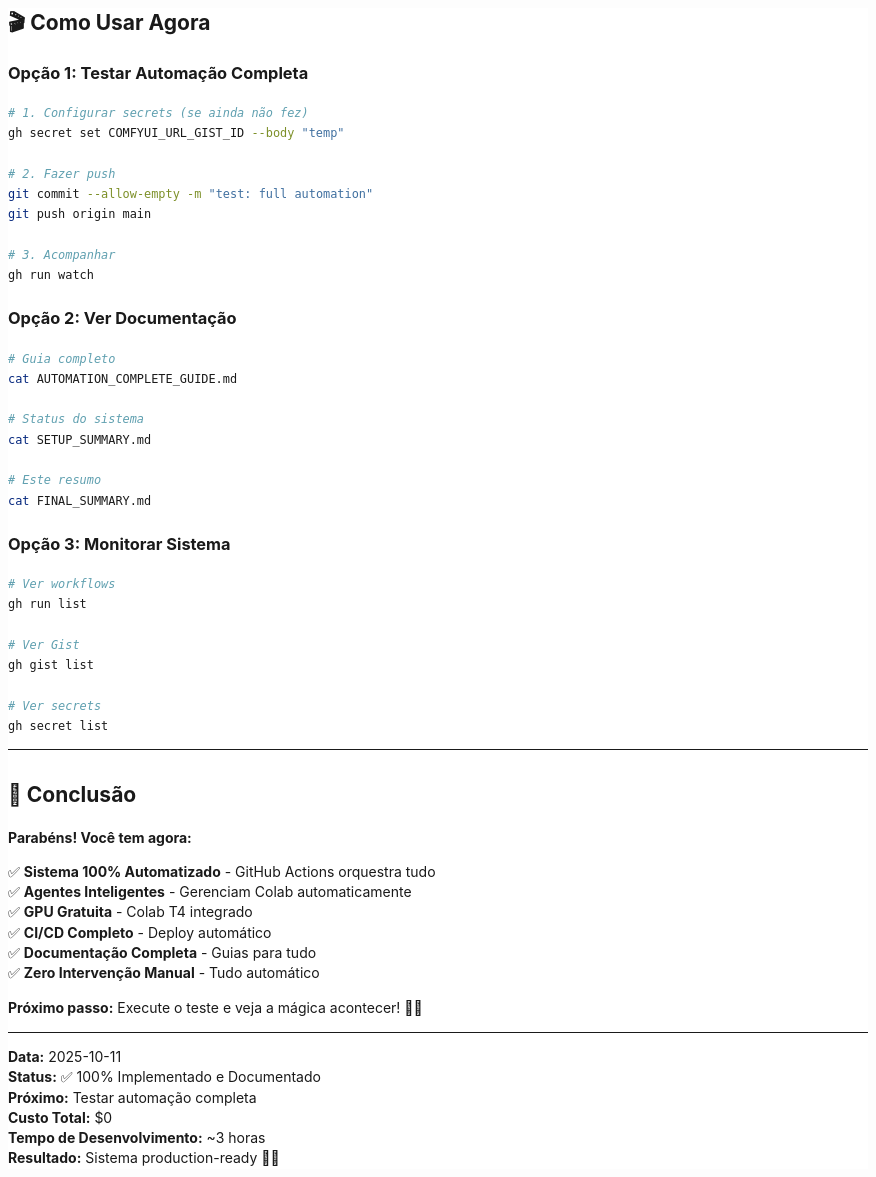 
## 🎬 **Como Usar Agora**

### **Opção 1: Testar Automação Completa**

```bash
# 1. Configurar secrets (se ainda não fez)
gh secret set COMFYUI_URL_GIST_ID --body "temp"

# 2. Fazer push
git commit --allow-empty -m "test: full automation"
git push origin main

# 3. Acompanhar
gh run watch
```

### **Opção 2: Ver Documentação**

```bash
# Guia completo
cat AUTOMATION_COMPLETE_GUIDE.md

# Status do sistema
cat SETUP_SUMMARY.md

# Este resumo
cat FINAL_SUMMARY.md
```

### **Opção 3: Monitorar Sistema**

```bash
# Ver workflows
gh run list

# Ver Gist
gh gist list

# Ver secrets
gh secret list
```

---

## 🏁 **Conclusão**

**Parabéns! Você tem agora:**

✅ **Sistema 100% Automatizado** - GitHub Actions orquestra tudo  
✅ **Agentes Inteligentes** - Gerenciam Colab automaticamente  
✅ **GPU Gratuita** - Colab T4 integrado  
✅ **CI/CD Completo** - Deploy automático  
✅ **Documentação Completa** - Guias para tudo  
✅ **Zero Intervenção Manual** - Tudo automático  

**Próximo passo:** Execute o teste e veja a mágica acontecer! 🎉🚀

---

**Data:** 2025-10-11  
**Status:** ✅ 100% Implementado e Documentado  
**Próximo:** Testar automação completa  
**Custo Total:** $0  
**Tempo de Desenvolvimento:** ~3 horas  
**Resultado:** Sistema production-ready 🎯✨
